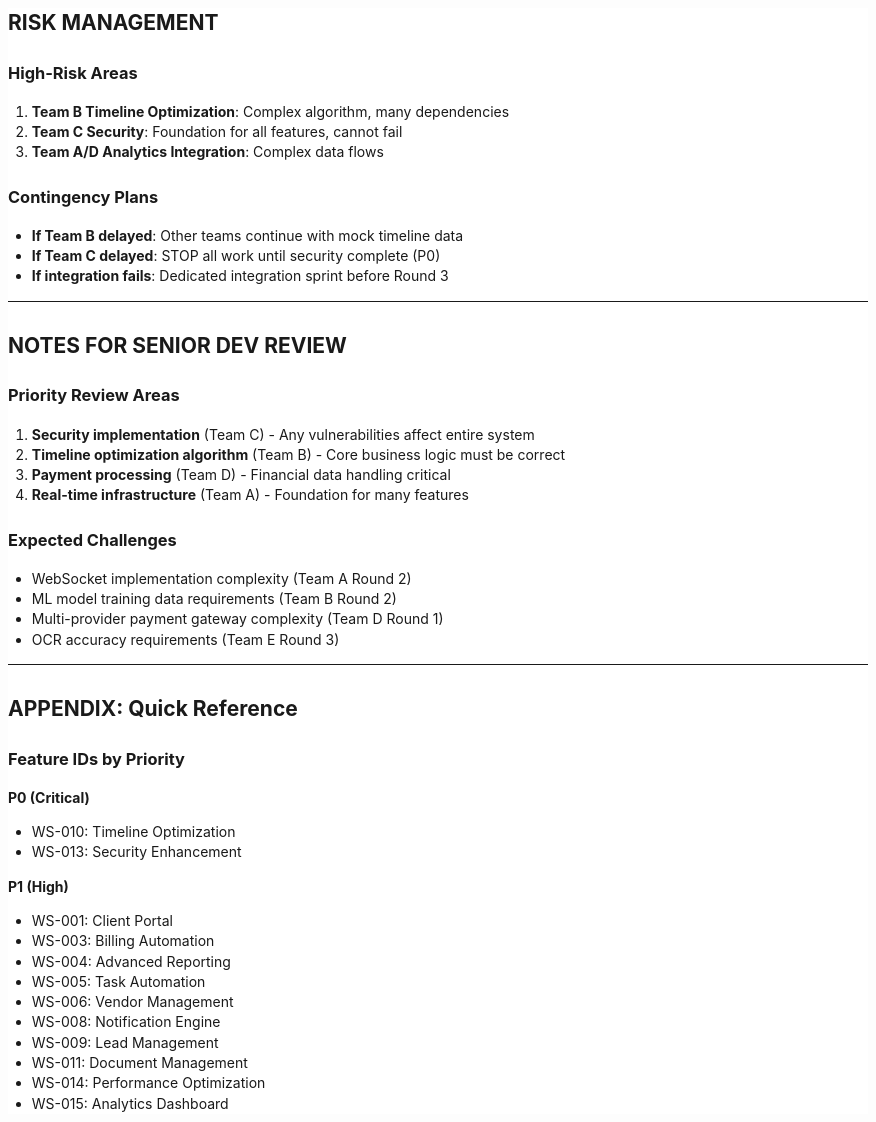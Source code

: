 
## RISK MANAGEMENT

### High-Risk Areas
1. **Team B Timeline Optimization**: Complex algorithm, many dependencies
2. **Team C Security**: Foundation for all features, cannot fail
3. **Team A/D Analytics Integration**: Complex data flows

### Contingency Plans
- **If Team B delayed**: Other teams continue with mock timeline data
- **If Team C delayed**: STOP all work until security complete (P0)
- **If integration fails**: Dedicated integration sprint before Round 3

---

## NOTES FOR SENIOR DEV REVIEW

### Priority Review Areas
1. **Security implementation** (Team C) - Any vulnerabilities affect entire system
2. **Timeline optimization algorithm** (Team B) - Core business logic must be correct
3. **Payment processing** (Team D) - Financial data handling critical
4. **Real-time infrastructure** (Team A) - Foundation for many features

### Expected Challenges
- WebSocket implementation complexity (Team A Round 2)
- ML model training data requirements (Team B Round 2)
- Multi-provider payment gateway complexity (Team D Round 1)
- OCR accuracy requirements (Team E Round 3)

---

## APPENDIX: Quick Reference

### Feature IDs by Priority
**P0 (Critical)**
- WS-010: Timeline Optimization
- WS-013: Security Enhancement

**P1 (High)**
- WS-001: Client Portal
- WS-003: Billing Automation
- WS-004: Advanced Reporting
- WS-005: Task Automation
- WS-006: Vendor Management
- WS-008: Notification Engine
- WS-009: Lead Management
- WS-011: Document Management
- WS-014: Performance Optimization
- WS-015: Analytics Dashboard
